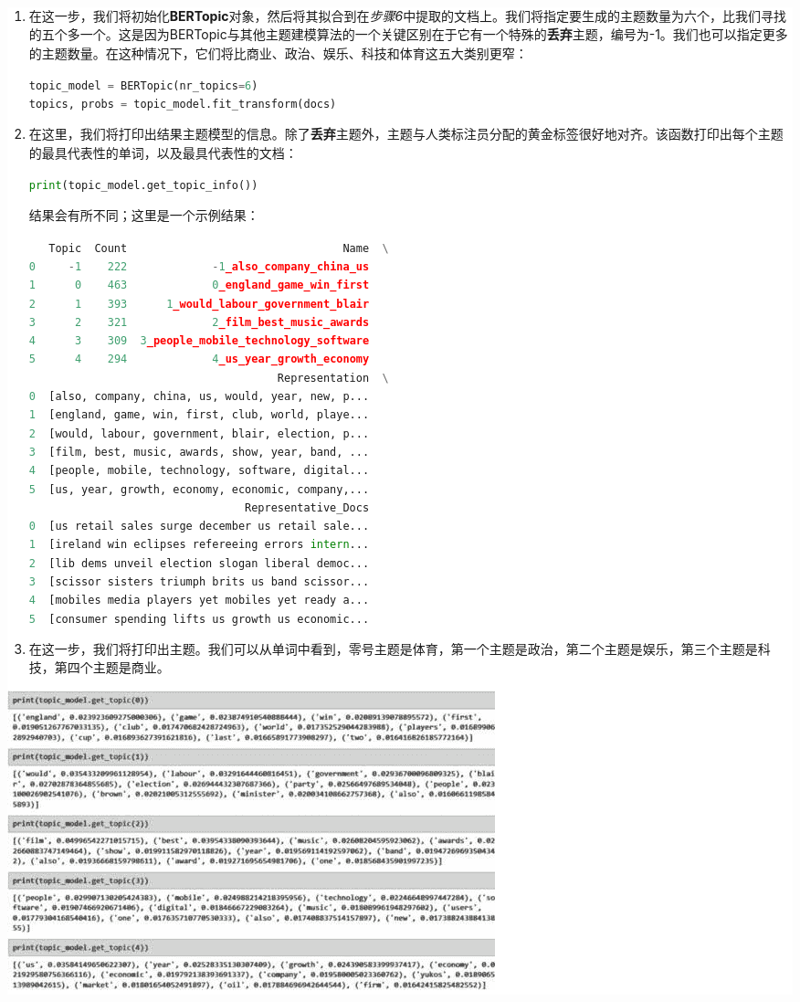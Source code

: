 1.  在这一步，我们将初始化**BERTopic**对象，然后将其拟合到在*步骤6*中提取的文档上。我们将指定要生成的主题数量为六个，比我们寻找的五个多一个。这是因为BERTopic与其他主题建模算法的一个关键区别在于它有一个特殊的**丢弃**主题，编号为-1。我们也可以指定更多的主题数量。在这种情况下，它们将比商业、政治、娱乐、科技和体育这五大类别更窄：

    ```py
    topic_model = BERTopic(nr_topics=6)
    topics, probs = topic_model.fit_transform(docs)
    ```

1.  在这里，我们将打印出结果主题模型的信息。除了**丢弃**主题外，主题与人类标注员分配的黄金标签很好地对齐。该函数打印出每个主题的最具代表性的单词，以及最具代表性的文档：

    ```py
    print(topic_model.get_topic_info())
    ```

    结果会有所不同；这里是一个示例结果：

    ```py
       Topic  Count                                 Name  \
    0     -1    222             -1_also_company_china_us
    1      0    463             0_england_game_win_first
    2      1    393      1_would_labour_government_blair
    3      2    321             2_film_best_music_awards
    4      3    309  3_people_mobile_technology_software
    5      4    294             4_us_year_growth_economy
                                          Representation  \
    0  [also, company, china, us, would, year, new, p...
    1  [england, game, win, first, club, world, playe...
    2  [would, labour, government, blair, election, p...
    3  [film, best, music, awards, show, year, band, ...
    4  [people, mobile, technology, software, digital...
    5  [us, year, growth, economy, economic, company,...
                                     Representative_Docs
    0  [us retail sales surge december us retail sale...
    1  [ireland win eclipses refereeing errors intern...
    2  [lib dems unveil election slogan liberal democ...
    3  [scissor sisters triumph brits us band scissor...
    4  [mobiles media players yet mobiles yet ready a...
    5  [consumer spending lifts us growth us economic...
    ```

1.  在这一步，我们将打印出主题。我们可以从单词中看到，零号主题是体育，第一个主题是政治，第二个主题是娱乐，第三个主题是科技，第四个主题是商业。

![图片](img/B18411_06_6.jpg)
